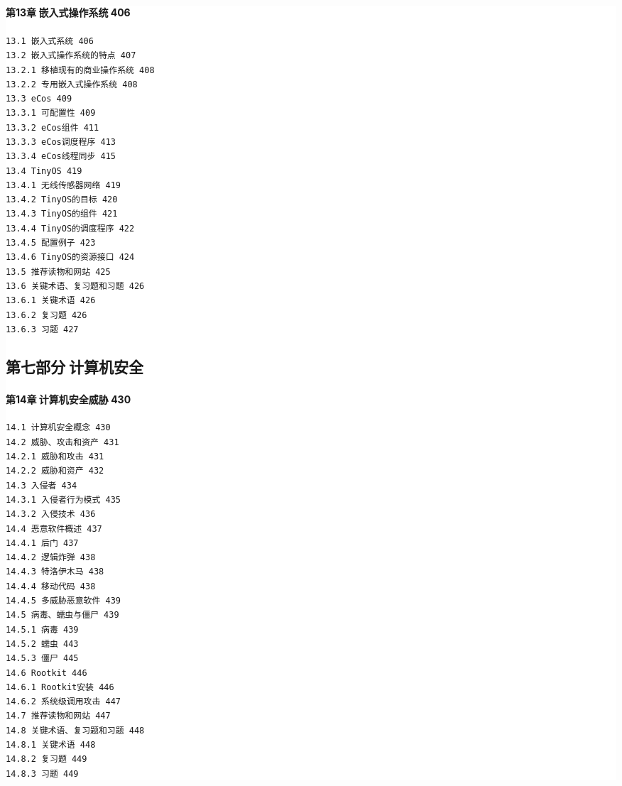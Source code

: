 #### 第13章 嵌入式操作系统 406

	13.1 嵌入式系统 406
	13.2 嵌入式操作系统的特点 407
	13.2.1 移植现有的商业操作系统 408
	13.2.2 专用嵌入式操作系统 408
	13.3 eCos 409
	13.3.1 可配置性 409
	13.3.2 eCos组件 411
	13.3.3 eCos调度程序 413
	13.3.4 eCos线程同步 415
	13.4 TinyOS 419
	13.4.1 无线传感器网络 419
	13.4.2 TinyOS的目标 420
	13.4.3 TinyOS的组件 421
	13.4.4 TinyOS的调度程序 422
	13.4.5 配置例子 423
	13.4.6 TinyOS的资源接口 424
	13.5 推荐读物和网站 425
	13.6 关键术语、复习题和习题 426
	13.6.1 关键术语 426
	13.6.2 复习题 426
	13.6.3 习题 427

## 第七部分 计算机安全


#### 第14章 计算机安全威胁 430

	14.1 计算机安全概念 430
	14.2 威胁、攻击和资产 431
	14.2.1 威胁和攻击 431
	14.2.2 威胁和资产 432
	14.3 入侵者 434
	14.3.1 入侵者行为模式 435
	14.3.2 入侵技术 436
	14.4 恶意软件概述 437
	14.4.1 后门 437
	14.4.2 逻辑炸弹 438
	14.4.3 特洛伊木马 438
	14.4.4 移动代码 438
	14.4.5 多威胁恶意软件 439
	14.5 病毒、蠕虫与僵尸 439
	14.5.1 病毒 439
	14.5.2 蠕虫 443
	14.5.3 僵尸 445
	14.6 Rootkit 446
	14.6.1 Rootkit安装 446
	14.6.2 系统级调用攻击 447
	14.7 推荐读物和网站 447
	14.8 关键术语、复习题和习题 448
	14.8.1 关键术语 448
	14.8.2 复习题 449
	14.8.3 习题 449
